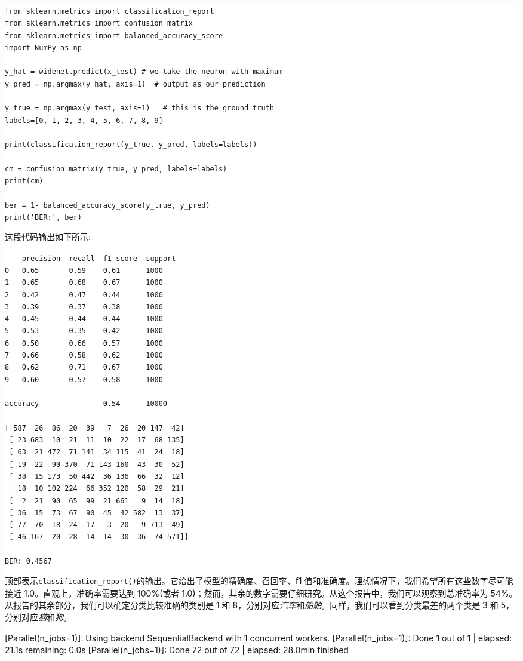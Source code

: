 ```
from sklearn.metrics import classification_report
from sklearn.metrics import confusion_matrix
from sklearn.metrics import balanced_accuracy_score
import NumPy as np

y_hat = widenet.predict(x_test) # we take the neuron with maximum
y_pred = np.argmax(y_hat, axis=1)  # output as our prediction

y_true = np.argmax(y_test, axis=1)   # this is the ground truth
labels=[0, 1, 2, 3, 4, 5, 6, 7, 8, 9]

print(classification_report(y_true, y_pred, labels=labels))

cm = confusion_matrix(y_true, y_pred, labels=labels)
print(cm)

ber = 1- balanced_accuracy_score(y_true, y_pred)
print('BER:', ber)
```

这段代码输出如下所示:

```
    precision  recall  f1-score  support
0   0.65       0.59    0.61      1000
1   0.65       0.68    0.67      1000
2   0.42       0.47    0.44      1000
3   0.39       0.37    0.38      1000
4   0.45       0.44    0.44      1000
5   0.53       0.35    0.42      1000
6   0.50       0.66    0.57      1000
7   0.66       0.58    0.62      1000
8   0.62       0.71    0.67      1000
9   0.60       0.57    0.58      1000

accuracy               0.54      10000

[[587  26  86  20  39   7  26  20 147  42]
 [ 23 683  10  21  11  10  22  17  68 135]
 [ 63  21 472  71 141  34 115  41  24  18]
 [ 19  22  90 370  71 143 160  43  30  52]
 [ 38  15 173  50 442  36 136  66  32  12]
 [ 18  10 102 224  66 352 120  58  29  21]
 [  2  21  90  65  99  21 661   9  14  18]
 [ 36  15  73  67  90  45  42 582  13  37]
 [ 77  70  18  24  17   3  20   9 713  49]
 [ 46 167  20  28  14  14  30  36  74 571]]

BER: 0.4567
```

顶部表示`classification_report()`的输出。它给出了模型的精确度、召回率、f1 值和准确度。理想情况下，我们希望所有这些数字尽可能接近 1.0。直观上，准确率需要达到 100%(或者 1.0)；然而，其余的数字需要仔细研究。从这个报告中，我们可以观察到总准确率为 54%。从报告的其余部分，我们可以确定分类比较准确的类别是 1 和 8，分别对应*汽车*和*船舶*。同样，我们可以看到分类最差的两个类是 3 和 5，分别对应*猫*和*狗*。


[Parallel(n_jobs=1)]: Using backend SequentialBackend with 1 concurrent workers.
[Parallel(n_jobs=1)]: Done 1 out of 1 | elapsed: 21.1s remaining: 0.0s
[Parallel(n_jobs=1)]: Done 72 out of 72 | elapsed: 28.0min finished